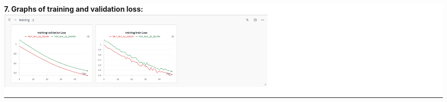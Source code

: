 
**7. Graphs of training and validation loss:**  
<img src="images/image-6.png" width="60%">

</div>

---
